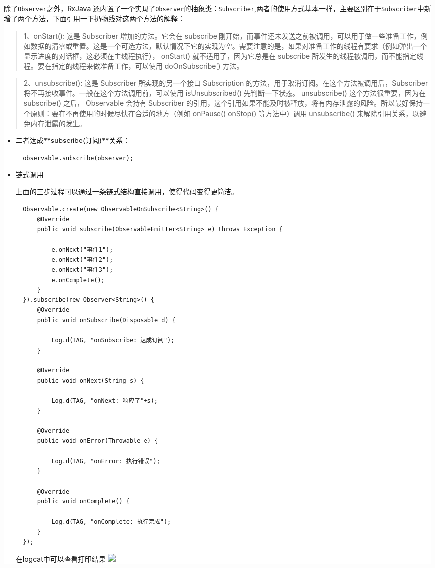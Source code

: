   除了`Observer`之外，RxJava 还内置了一个实现了`Observer`的抽象类：`Subscriber`,两者的使用方式基本一样，主要区别在于`Subscriber`中新增了两个方法，下面引用一下扔物线对这两个方法的解释：
  
> 1、onStart(): 这是 Subscriber 增加的方法。它会在 subscribe 刚开始，而事件还未发送之前被调用，可以用于做一些准备工作，例如数据的清零或重置。这是一个可选方法，默认情况下它的实现为空。需要注意的是，如果对准备工作的线程有要求（例如弹出一个显示进度的对话框，这必须在主线程执行）， onStart() 就不适用了，因为它总是在 subscribe 所发生的线程被调用，而不能指定线程。要在指定的线程来做准备工作，可以使用 doOnSubscribe() 方法。
	
> 2、unsubscribe(): 这是 Subscriber 所实现的另一个接口 Subscription 的方法，用于取消订阅。在这个方法被调用后，Subscriber 将不再接收事件。一般在这个方法调用前，可以使用 isUnsubscribed() 先判断一下状态。 unsubscribe() 这个方法很重要，因为在 subscribe() 之后， Observable 会持有 Subscriber 的引用，这个引用如果不能及时被释放，将有内存泄露的风险。所以最好保持一个原则：要在不再使用的时候尽快在合适的地方（例如 onPause() onStop() 等方法中）调用 unsubscribe() 来解除引用关系，以避免内存泄露的发生。
  

+ 二者达成**subscribe(订阅)**关系：

		observable.subscribe(observer);

+ 链式调用

	上面的三步过程可以通过一条链式结构直接调用，使得代码变得更简洁。
	
		Observable.create(new ObservableOnSubscribe<String>() {
            @Override
            public void subscribe(ObservableEmitter<String> e) throws Exception {

                e.onNext("事件1");
                e.onNext("事件2");
                e.onNext("事件3");
                e.onComplete();
            }
        }).subscribe(new Observer<String>() {
            @Override
            public void onSubscribe(Disposable d) {

                Log.d(TAG, "onSubscribe: 达成订阅");
            }

            @Override
            public void onNext(String s) {

                Log.d(TAG, "onNext: 响应了"+s);
            }

            @Override
            public void onError(Throwable e) {

                Log.d(TAG, "onError: 执行错误");
            }

            @Override
            public void onComplete() {

                Log.d(TAG, "onComplete: 执行完成");
            }
        });
        
        
   在logcat中可以查看打印结果
   ![](http://p0y1qzu73.bkt.clouddn.com/18-1-31/80244718.jpg)
